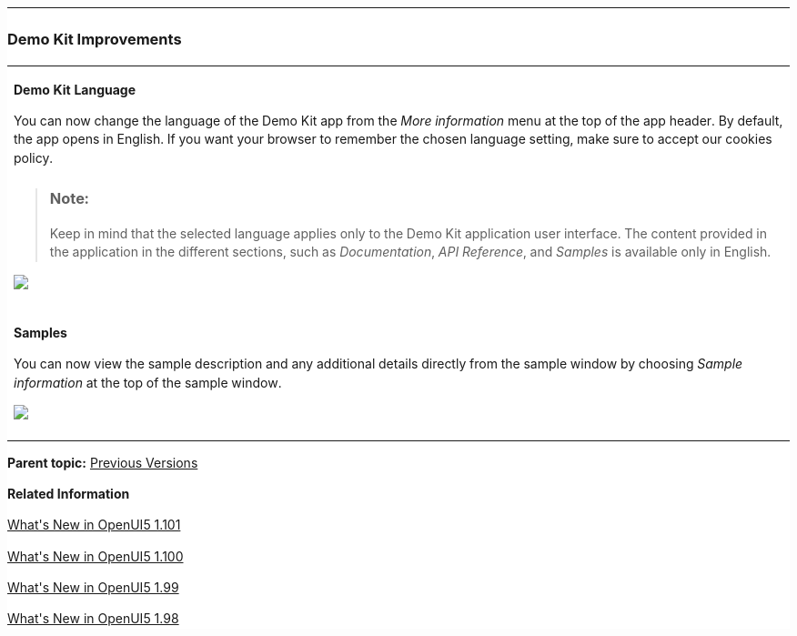 ***

<a name="loio3294c688331c4e918a22dc0bb0892ff8__section_r5v_3h5_zcb"/>

### Demo Kit Improvements


<table>
<tr>
<td valign="top">

**Demo Kit Language**

You can now change the language of the Demo Kit app from the *More information* menu at the top of the app header. By default, the app opens in English. If you want your browser to remember the chosen language setting, make sure to accept our cookies policy.

> ### Note:  
> Keep in mind that the selected language applies only to the Demo Kit application user interface. The content provided in the application in the different sections, such as *Documentation*, *API Reference*, and *Samples* is available only in English.

![](images/loioeb91a45367664216ac5b9a8aa05a38db_HiRes.gif)



</td>
</tr>
<tr>
<td valign="top">

**Samples**

You can now view the sample description and any additional details directly from the sample window by choosing *Sample information* at the top of the sample window.

![](images/loioc2dca89c7a1740ffbec6bebb687178b5_HiRes.gif)



</td>
</tr>
</table>

**Parent topic:** [Previous Versions](Previous_Versions_6660a59.md "")

**Related Information**  


[What's New in OpenUI5 1.101](What_s_New_in_OpenUI5_1_101_5a18410.md "With this release OpenUI5 is upgraded from version 1.100 to 1.101.")

[What's New in OpenUI5 1.100](What_s_New_in_OpenUI5_1_100_5deb78f.md "With this release OpenUI5 is upgraded from version 1.99 to 1.100.")

[What's New in OpenUI5 1.99](What_s_New_in_OpenUI5_1_99_5e35c25.md "With this release OpenUI5 is upgraded from version 1.98 to 1.99.")

[What's New in OpenUI5 1.98](What_s_New_in_OpenUI5_1_98_7aacb4e.md "With this release OpenUI5 is upgraded from version 1.97 to 1.98.")
